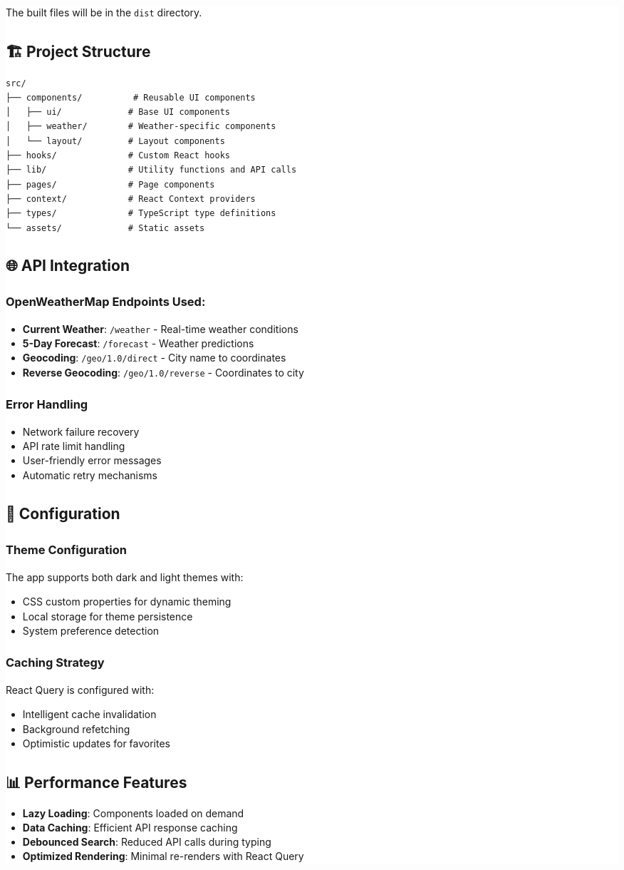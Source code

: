 The built files will be in the `dist` directory.

## 🏗️ Project Structure

```
src/
├── components/          # Reusable UI components
│   ├── ui/             # Base UI components
│   ├── weather/        # Weather-specific components
│   └── layout/         # Layout components
├── hooks/              # Custom React hooks
├── lib/                # Utility functions and API calls
├── pages/              # Page components
├── context/            # React Context providers
├── types/              # TypeScript type definitions
└── assets/             # Static assets
```

## 🌐 API Integration

### OpenWeatherMap Endpoints Used:
- **Current Weather**: `/weather` - Real-time weather conditions
- **5-Day Forecast**: `/forecast` - Weather predictions
- **Geocoding**: `/geo/1.0/direct` - City name to coordinates
- **Reverse Geocoding**: `/geo/1.0/reverse` - Coordinates to city

### Error Handling
- Network failure recovery
- API rate limit handling
- User-friendly error messages
- Automatic retry mechanisms

## 🔧 Configuration

### Theme Configuration
The app supports both dark and light themes with:
- CSS custom properties for dynamic theming
- Local storage for theme persistence
- System preference detection

### Caching Strategy
React Query is configured with:
- Intelligent cache invalidation
- Background refetching
- Optimistic updates for favorites

## 📊 Performance Features

- **Lazy Loading**: Components loaded on demand
- **Data Caching**: Efficient API response caching
- **Debounced Search**: Reduced API calls during typing
- **Optimized Rendering**: Minimal re-renders with React Query
